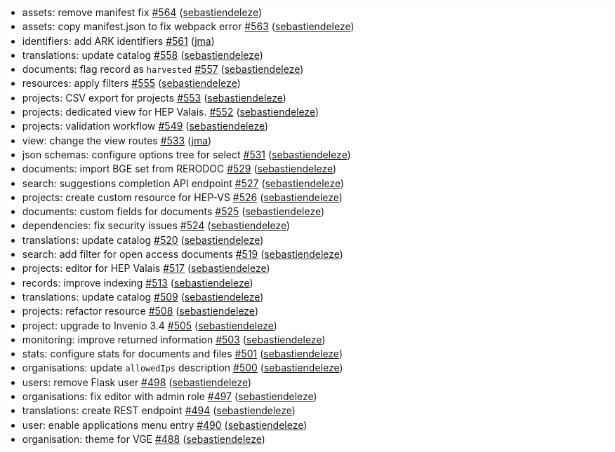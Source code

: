 - assets: remove manifest fix [\#564](https://github.com/rero/sonar/pull/564) ([sebastiendeleze](https://github.com/sebastiendeleze))
- assets: copy manifest.json to fix webpack error [\#563](https://github.com/rero/sonar/pull/563) ([sebastiendeleze](https://github.com/sebastiendeleze))
- identifiers: add ARK identifiers [\#561](https://github.com/rero/sonar/pull/561) ([jma](https://github.com/jma))
- translations: update catalog [\#558](https://github.com/rero/sonar/pull/558) ([sebastiendeleze](https://github.com/sebastiendeleze))
- documents: flag record as `harvested` [\#557](https://github.com/rero/sonar/pull/557) ([sebastiendeleze](https://github.com/sebastiendeleze))
- resources: apply filters [\#555](https://github.com/rero/sonar/pull/555) ([sebastiendeleze](https://github.com/sebastiendeleze))
- projects: CSV export for projects [\#553](https://github.com/rero/sonar/pull/553) ([sebastiendeleze](https://github.com/sebastiendeleze))
- projects: dedicated view for HEP Valais. [\#552](https://github.com/rero/sonar/pull/552) ([sebastiendeleze](https://github.com/sebastiendeleze))
- projects: validation workflow [\#549](https://github.com/rero/sonar/pull/549) ([sebastiendeleze](https://github.com/sebastiendeleze))
- view: change the view routes [\#533](https://github.com/rero/sonar/pull/533) ([jma](https://github.com/jma))
- json schemas: configure options tree for select [\#531](https://github.com/rero/sonar/pull/531) ([sebastiendeleze](https://github.com/sebastiendeleze))
- documents: import BGE set from RERODOC [\#529](https://github.com/rero/sonar/pull/529) ([sebastiendeleze](https://github.com/sebastiendeleze))
- search: suggestions completion API endpoint [\#527](https://github.com/rero/sonar/pull/527) ([sebastiendeleze](https://github.com/sebastiendeleze))
- projects: create custom resource for HEP-VS [\#526](https://github.com/rero/sonar/pull/526) ([sebastiendeleze](https://github.com/sebastiendeleze))
- documents: custom fields for documents [\#525](https://github.com/rero/sonar/pull/525) ([sebastiendeleze](https://github.com/sebastiendeleze))
- dependencies: fix security issues [\#524](https://github.com/rero/sonar/pull/524) ([sebastiendeleze](https://github.com/sebastiendeleze))
- translations: update catalog [\#520](https://github.com/rero/sonar/pull/520) ([sebastiendeleze](https://github.com/sebastiendeleze))
- search: add filter for open access documents [\#519](https://github.com/rero/sonar/pull/519) ([sebastiendeleze](https://github.com/sebastiendeleze))
- projects: editor for HEP Valais [\#517](https://github.com/rero/sonar/pull/517) ([sebastiendeleze](https://github.com/sebastiendeleze))
- records: improve indexing [\#513](https://github.com/rero/sonar/pull/513) ([sebastiendeleze](https://github.com/sebastiendeleze))
- translations: update catalog [\#509](https://github.com/rero/sonar/pull/509) ([sebastiendeleze](https://github.com/sebastiendeleze))
- projects: refactor resource [\#508](https://github.com/rero/sonar/pull/508) ([sebastiendeleze](https://github.com/sebastiendeleze))
- project: upgrade to Invenio 3.4 [\#505](https://github.com/rero/sonar/pull/505) ([sebastiendeleze](https://github.com/sebastiendeleze))
- monitoring: improve returned information [\#503](https://github.com/rero/sonar/pull/503) ([sebastiendeleze](https://github.com/sebastiendeleze))
- stats: configure stats for documents and files [\#501](https://github.com/rero/sonar/pull/501) ([sebastiendeleze](https://github.com/sebastiendeleze))
- organisations: update `allowedIps` description [\#500](https://github.com/rero/sonar/pull/500) ([sebastiendeleze](https://github.com/sebastiendeleze))
- users: remove Flask user [\#498](https://github.com/rero/sonar/pull/498) ([sebastiendeleze](https://github.com/sebastiendeleze))
- organisations: fix editor with admin role [\#497](https://github.com/rero/sonar/pull/497) ([sebastiendeleze](https://github.com/sebastiendeleze))
- translations: create REST endpoint [\#494](https://github.com/rero/sonar/pull/494) ([sebastiendeleze](https://github.com/sebastiendeleze))
- user: enable applications menu entry [\#490](https://github.com/rero/sonar/pull/490) ([sebastiendeleze](https://github.com/sebastiendeleze))
- organisation: theme for VGE [\#488](https://github.com/rero/sonar/pull/488) ([sebastiendeleze](https://github.com/sebastiendeleze))
